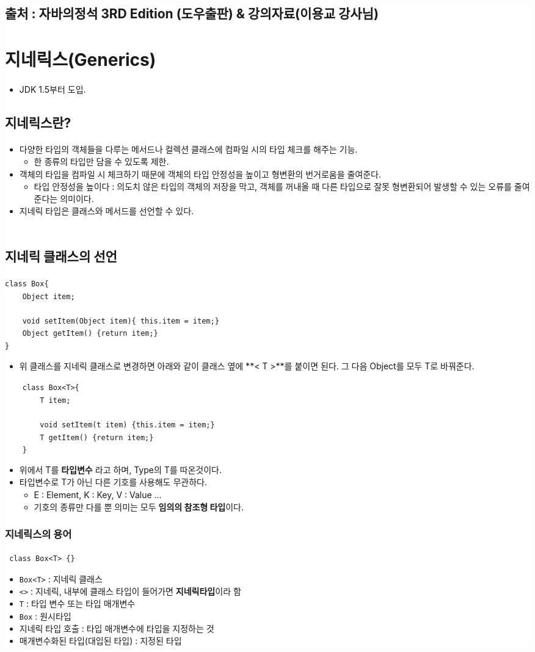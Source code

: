 ## 출처 : 자바의정석 3RD Edition (도우출판) & 강의자료(이용교 강사님)
# 지네릭스(Generics)
- JDK 1.5부터 도입.

## 지네릭스란?
- 다양한 타입의 객체들을 다루는 메서드나 컬렉션 클래스에 컴파일 시의
  타입 체크를 해주는 기능.
    - 한 종류의 타입만 담을 수 있도록 제한.
- 객체의 타입을 컴파일 시 체크하기 때문에 객체의 타입 안정성을 높이고
  형변환의 번거로움을 줄여준다.
    - 타입 안정성을 높이다 : 의도치 않은 타입의 객체의 저장을 막고,
      객체를 꺼내올 때 다른 타입으로 잘못 형변환되어 발생할 수 있는
      오류를 줄여준다는 의미이다.
- 지네릭 타입은 클래스와 메서드를 선언할 수 있다.
<br><br>

## 지네릭 클래스의 선언
```
class Box{
    Object item;

    void setItem(Object item){ this.item = item;}
    Object getItem() {return item;}
}
```
- 위 클래스를 지네릭 클래스로 변경하면 아래와 같이 클래스 옆에 **< T >**를 붙이면 된다.
  그 다음 Object를 모두 T로 바꿔준다.
```
    class Box<T>{
        T item;

        void setItem(t item) {this.item = item;}
        T getItem() {return item;}
    }
```
- 위에서 T를 **타입변수** 라고 하며, Type의 T를 따온것이다.
- 타입변수로 T가 아닌 다른 기호를 사용해도 무관하다.
    - E : Element, K : Key, V : Value ...
    - 기호의 종류만 다를 뿐 의미는 모두 **임의의 참조형 타입**이다.

### 지네릭스의 용어
` class Box<T> {}`
- `Box<T>` : 지네릭 클래스
- `<>` : 지네릭, 내부에 클래스 타입이 들어가면 **지네릭타입**이라 함
- `T` : 타입 변수 또는 타입 매개변수
- `Box` : 원시타입
- 지네릭 타입 호출 : 타입 매개변수에 타입을 지정하는 것
- 매개변수화된 타입(대입된 타입) : 지정된 타입
